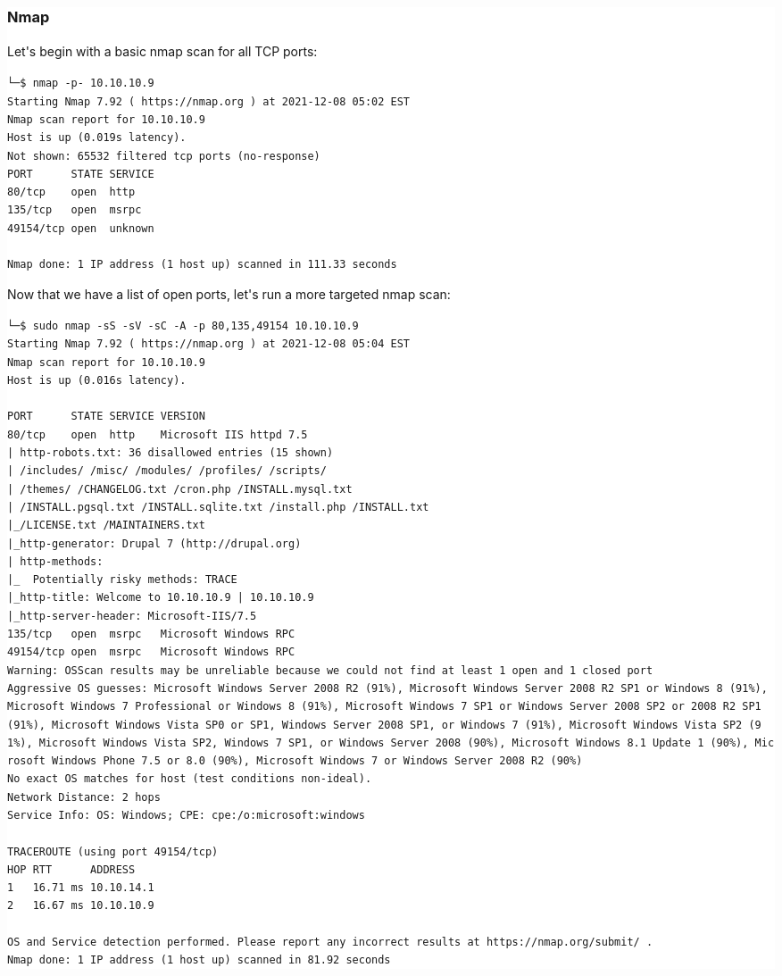 ### Nmap

Let's begin with a basic nmap scan for all TCP ports:

```
└─$ nmap -p- 10.10.10.9
Starting Nmap 7.92 ( https://nmap.org ) at 2021-12-08 05:02 EST
Nmap scan report for 10.10.10.9
Host is up (0.019s latency).
Not shown: 65532 filtered tcp ports (no-response)
PORT      STATE SERVICE
80/tcp    open  http
135/tcp   open  msrpc
49154/tcp open  unknown

Nmap done: 1 IP address (1 host up) scanned in 111.33 seconds

```

Now that we have a list of open ports, let's run a more targeted nmap scan:

```
└─$ sudo nmap -sS -sV -sC -A -p 80,135,49154 10.10.10.9
Starting Nmap 7.92 ( https://nmap.org ) at 2021-12-08 05:04 EST
Nmap scan report for 10.10.10.9
Host is up (0.016s latency).

PORT      STATE SERVICE VERSION
80/tcp    open  http    Microsoft IIS httpd 7.5
| http-robots.txt: 36 disallowed entries (15 shown)
| /includes/ /misc/ /modules/ /profiles/ /scripts/ 
| /themes/ /CHANGELOG.txt /cron.php /INSTALL.mysql.txt 
| /INSTALL.pgsql.txt /INSTALL.sqlite.txt /install.php /INSTALL.txt 
|_/LICENSE.txt /MAINTAINERS.txt
|_http-generator: Drupal 7 (http://drupal.org)
| http-methods: 
|_  Potentially risky methods: TRACE
|_http-title: Welcome to 10.10.10.9 | 10.10.10.9
|_http-server-header: Microsoft-IIS/7.5
135/tcp   open  msrpc   Microsoft Windows RPC
49154/tcp open  msrpc   Microsoft Windows RPC
Warning: OSScan results may be unreliable because we could not find at least 1 open and 1 closed port
Aggressive OS guesses: Microsoft Windows Server 2008 R2 (91%), Microsoft Windows Server 2008 R2 SP1 or Windows 8 (91%), Microsoft Windows 7 Professional or Windows 8 (91%), Microsoft Windows 7 SP1 or Windows Server 2008 SP2 or 2008 R2 SP1 (91%), Microsoft Windows Vista SP0 or SP1, Windows Server 2008 SP1, or Windows 7 (91%), Microsoft Windows Vista SP2 (91%), Microsoft Windows Vista SP2, Windows 7 SP1, or Windows Server 2008 (90%), Microsoft Windows 8.1 Update 1 (90%), Microsoft Windows Phone 7.5 or 8.0 (90%), Microsoft Windows 7 or Windows Server 2008 R2 (90%)
No exact OS matches for host (test conditions non-ideal).
Network Distance: 2 hops
Service Info: OS: Windows; CPE: cpe:/o:microsoft:windows

TRACEROUTE (using port 49154/tcp)
HOP RTT      ADDRESS
1   16.71 ms 10.10.14.1
2   16.67 ms 10.10.10.9

OS and Service detection performed. Please report any incorrect results at https://nmap.org/submit/ .
Nmap done: 1 IP address (1 host up) scanned in 81.92 seconds

```
